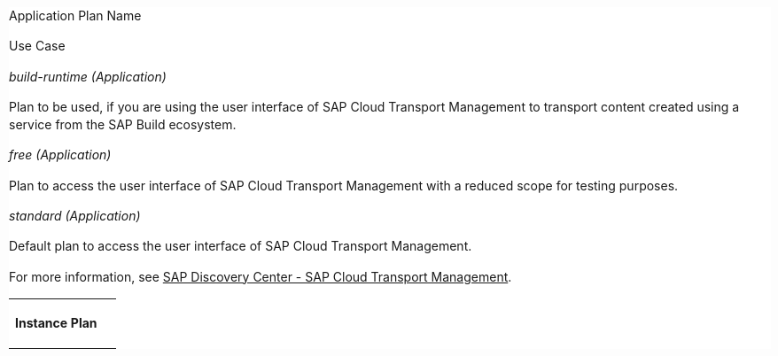 Application Plan Name

</th>
<th valign="top">

Use Case

</th>
</tr>
<tr>
<td valign="top">

*build-runtime \(Application\)*

</td>
<td valign="top">

Plan to be used, if you are using the user interface of SAP Cloud Transport Management to transport content created using a service from the SAP Build ecosystem.

</td>
</tr>
<tr>
<td valign="top">

*free \(Application\)*

</td>
<td valign="top">

Plan to access the user interface of SAP Cloud Transport Management with a reduced scope for testing purposes.

</td>
</tr>
<tr>
<td valign="top">

*standard \(Application\)*

</td>
<td valign="top">

Default plan to access the user interface of SAP Cloud Transport Management.

</td>
</tr>
</table>

For more information, see [SAP Discovery Center - SAP Cloud Transport Management](https://discovery-center.cloud.sap/serviceCatalog/cloud-transport-management/?region=all&tab=service_plan).


<table>
<tr>
<th valign="top">

Instance Plan

</th>
<th valign="top">
